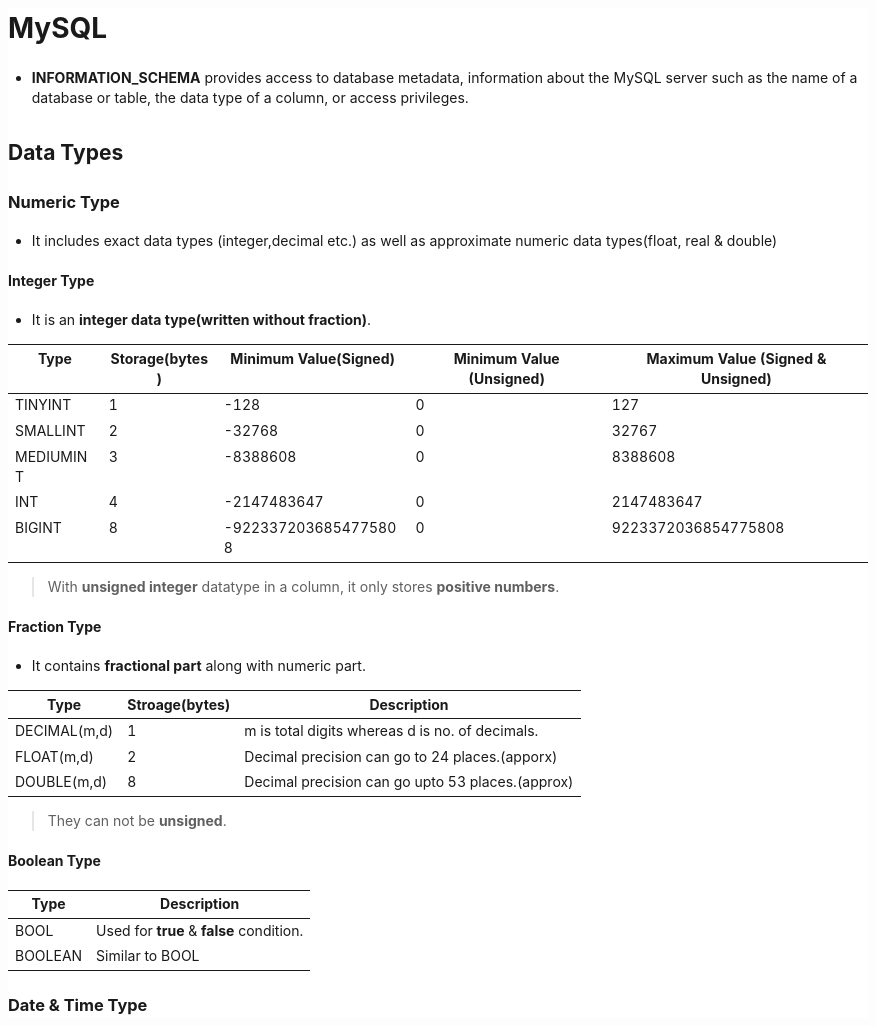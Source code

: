 # MySQL

- **INFORMATION_SCHEMA** provides access to database metadata, information about the MySQL server such as the name of a database or table, the data type of a column, or access privileges.

## Data Types

### Numeric Type

- It includes exact data types (integer,decimal etc.) as well as approximate numeric data types(float, real & double)

#### Integer Type

- It is an **integer data type(written without fraction)**.

| Type      | Storage(bytes) | Minimum Value(Signed) | Minimum Value (Unsigned) | Maximum Value (Signed & Unsigned) |
| --------- | -------------- | --------------------- | ------------------------ | --------------------------------- |
| TINYINT   | 1              | -128                  | 0                        | 127                               |
| SMALLINT  | 2              | -32768                | 0                        | 32767                             |
| MEDIUMINT | 3              | -8388608              | 0                        | 8388608                           |
| INT       | 4              | -2147483647           | 0                        | 2147483647                        |
| BIGINT    | 8              | -9223372036854775808  | 0                        | 9223372036854775808               |

> With **unsigned integer** datatype in a column, it only stores **positive numbers**.

#### Fraction Type

- It contains **fractional part** along with numeric part.

| Type         | Stroage(bytes) | Description                                      |
| ------------ | -------------- | ------------------------------------------------ |
| DECIMAL(m,d) | 1              | m is total digits whereas d is no. of decimals.  |
| FLOAT(m,d)   | 2              | Decimal precision can go to 24 places.(apporx)   |
| DOUBLE(m,d)  | 8              | Decimal precision can go upto 53 places.(approx) |

> They can not be **unsigned**.

#### Boolean Type

| Type    | Description                              |
| ------- | ---------------------------------------- |
| BOOL    | Used for **true** & **false** condition. |
| BOOLEAN | Similar to BOOL                          |

### Date & Time Type

